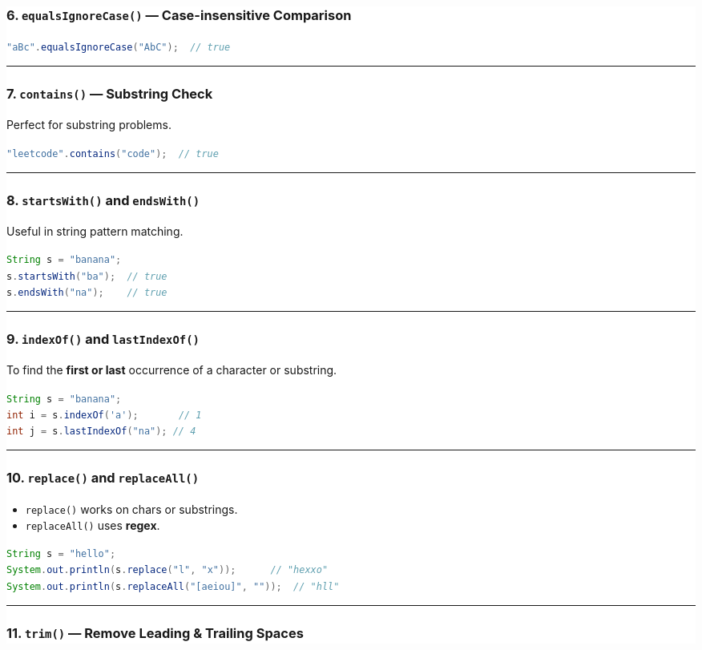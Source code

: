 
### 6. `equalsIgnoreCase()` — Case-insensitive Comparison

```java
"aBc".equalsIgnoreCase("AbC");  // true
```

---

### 7. `contains()` — Substring Check

Perfect for substring problems.

```java
"leetcode".contains("code");  // true
```

---

### 8. `startsWith()` and `endsWith()`

Useful in string pattern matching.

```java
String s = "banana";
s.startsWith("ba");  // true
s.endsWith("na");    // true
```

---

### 9. `indexOf()` and `lastIndexOf()`

To find the **first or last** occurrence of a character or substring.

```java
String s = "banana";
int i = s.indexOf('a');       // 1
int j = s.lastIndexOf("na"); // 4
```

---

### 10. `replace()` and `replaceAll()`

* `replace()` works on chars or substrings.
* `replaceAll()` uses **regex**.

```java
String s = "hello";
System.out.println(s.replace("l", "x"));      // "hexxo"
System.out.println(s.replaceAll("[aeiou]", ""));  // "hll"
```

---

### 11. `trim()` — Remove Leading & Trailing Spaces
